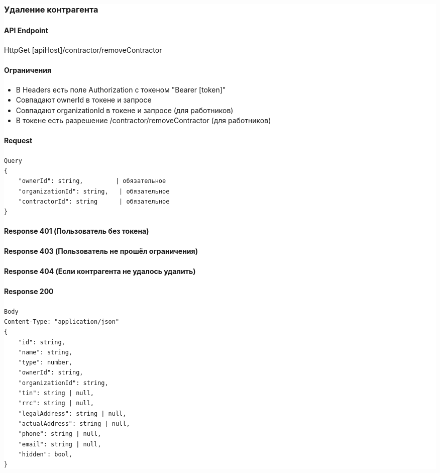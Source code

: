 ### <div id="usage-remove">Удаление контрагента</div>

#### API Endpoint
HttpGet [apiHost]/contractor/removeContractor

#### Ограничения

- В Headers есть поле Authorization с токеном "Bearer [token]"
- Совпадают ownerId в токене и запросе
- Совпадают organizationId в токене и запросе (для работников)
- В токене есть разрешение /contractor/removeContractor (для работников)

#### Request

```
Query
{
    "ownerId": string,         | обязательное
    "organizationId": string,   | обязательное
    "contractorId": string      | обязательное
}
```

####  Response 401 (Пользователь без токена)
####  Response 403 (Пользователь не прошёл ограничения)
####  Response 404 (Если контрагента не удалось удалить)
####  Response 200
```
Body
Content-Type: "application/json"
{
    "id": string,
    "name": string,
    "type": number,
    "ownerId": string,
    "organizationId": string,
    "tin": string | null,
    "rrc": string | null,
    "legalAddress": string | null,
    "actualAddress": string | null,
    "phone": string | null,
    "email": string | null,
    "hidden": bool,
}
```